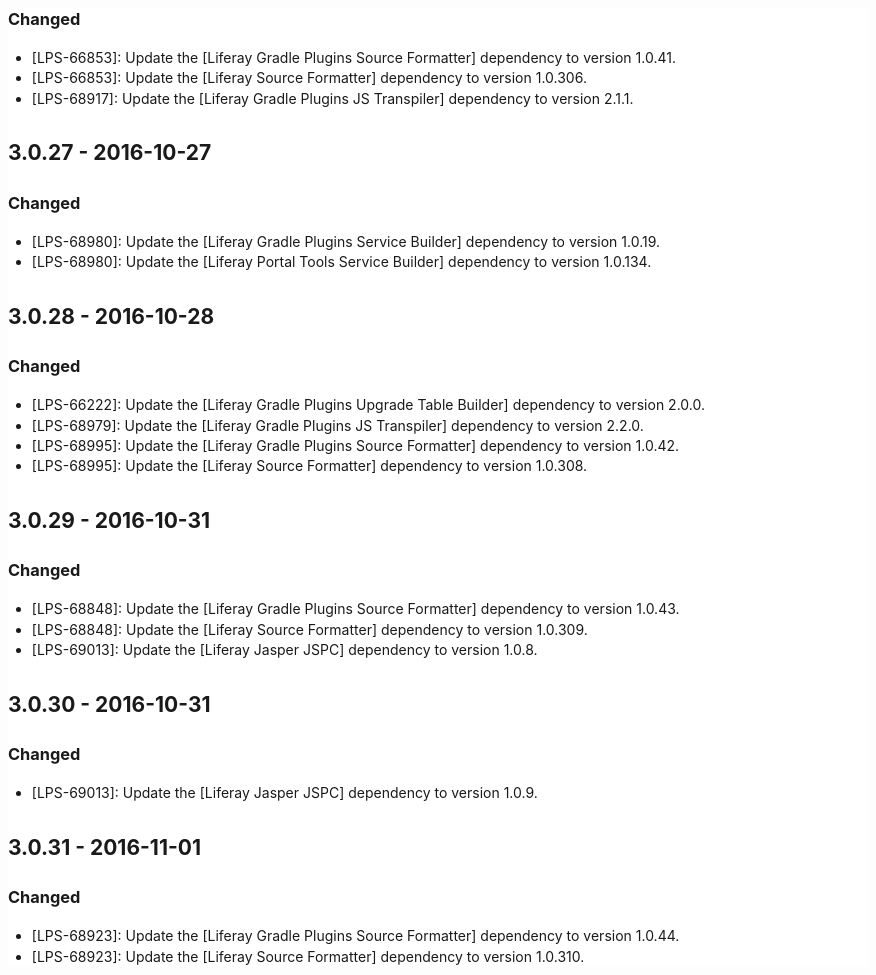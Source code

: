 ### Changed
- [LPS-66853]: Update the [Liferay Gradle Plugins Source Formatter] dependency
to version 1.0.41.
- [LPS-66853]: Update the [Liferay Source Formatter] dependency to version
1.0.306.
- [LPS-68917]: Update the [Liferay Gradle Plugins JS Transpiler] dependency to
version 2.1.1.

## 3.0.27 - 2016-10-27

### Changed
- [LPS-68980]: Update the [Liferay Gradle Plugins Service Builder] dependency to
version 1.0.19.
- [LPS-68980]: Update the [Liferay Portal Tools Service Builder] dependency to
version 1.0.134.

## 3.0.28 - 2016-10-28

### Changed
- [LPS-66222]: Update the [Liferay Gradle Plugins Upgrade Table Builder]
dependency to version 2.0.0.
- [LPS-68979]: Update the [Liferay Gradle Plugins JS Transpiler] dependency to
version 2.2.0.
- [LPS-68995]: Update the [Liferay Gradle Plugins Source Formatter] dependency
to version 1.0.42.
- [LPS-68995]: Update the [Liferay Source Formatter] dependency to version
1.0.308.

## 3.0.29 - 2016-10-31

### Changed
- [LPS-68848]: Update the [Liferay Gradle Plugins Source Formatter] dependency
to version 1.0.43.
- [LPS-68848]: Update the [Liferay Source Formatter] dependency to version
1.0.309.
- [LPS-69013]: Update the [Liferay Jasper JSPC] dependency to version 1.0.8.

## 3.0.30 - 2016-10-31

### Changed
- [LPS-69013]: Update the [Liferay Jasper JSPC] dependency to version 1.0.9.

## 3.0.31 - 2016-11-01

### Changed
- [LPS-68923]: Update the [Liferay Gradle Plugins Source Formatter] dependency
to version 1.0.44.
- [LPS-68923]: Update the [Liferay Source Formatter] dependency to version
1.0.310.
